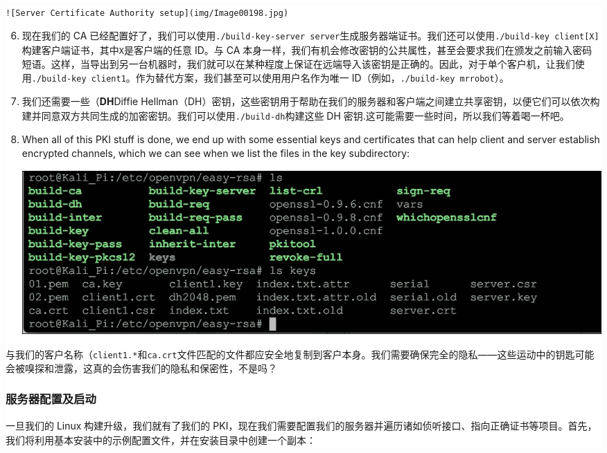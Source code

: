     ![Server Certificate Authority setup](img/Image00198.jpg)

6.  现在我们的 CA 已经配置好了，我们可以使用`./build-key-server server`生成服务器端证书。我们还可以使用`./build-key client[X]`构建客户端证书，其中`X`是客户端的任意 ID。与 CA 本身一样，我们有机会修改密钥的公共属性，甚至会要求我们在颁发之前输入密码短语。这样，当导出到另一台机器时，我们就可以在某种程度上保证在远端导入该密钥是正确的。因此，对于单个客户机，让我们使用`./build-key client1`。作为替代方案，我们甚至可以使用用户名作为唯一 ID（例如，`./build-key mrrobot`）。
7.  我们还需要一些（**DH**Diffie Hellman（DH）密钥，这些密钥用于帮助在我们的服务器和客户端之间建立共享密钥，以便它们可以依次构建并同意双方共同生成的加密密钥。我们可以使用`./build-dh`构建这些 DH 密钥.这可能需要一些时间，所以我们等着喝一杯吧。
8.  When all of this PKI stuff is done, we end up with some essential keys and certificates that can help client and server establish encrypted channels, which we can see when we list the files in the key subdirectory:

    ![Server Certificate Authority setup](img/Image00199.jpg)

与我们的客户名称（`client1.*`和`ca.crt`文件匹配的文件都应安全地复制到客户本身。我们需要确保完全的隐私——这些运动中的钥匙可能会被嗅探和泄露，这真的会伤害我们的隐私和保密性，不是吗？

### 服务器配置及启动

一旦我们的 Linux 构建升级，我们就有了我们的 PKI，现在我们需要配置我们的服务器并遍历诸如侦听接口、指向正确证书等项目。首先，我们将利用基本安装中的示例配置文件，并在安装目录中创建一个副本：
